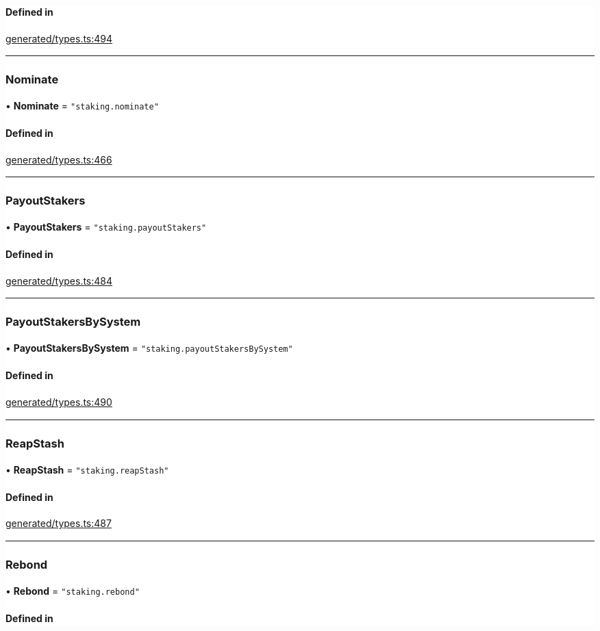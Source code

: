 #### Defined in

[generated/types.ts:494](https://github.com/PolymeshAssociation/polymesh-sdk/blob/0dbd0ebd0/src/generated/types.ts#L494)

___

### Nominate

• **Nominate** = ``"staking.nominate"``

#### Defined in

[generated/types.ts:466](https://github.com/PolymeshAssociation/polymesh-sdk/blob/0dbd0ebd0/src/generated/types.ts#L466)

___

### PayoutStakers

• **PayoutStakers** = ``"staking.payoutStakers"``

#### Defined in

[generated/types.ts:484](https://github.com/PolymeshAssociation/polymesh-sdk/blob/0dbd0ebd0/src/generated/types.ts#L484)

___

### PayoutStakersBySystem

• **PayoutStakersBySystem** = ``"staking.payoutStakersBySystem"``

#### Defined in

[generated/types.ts:490](https://github.com/PolymeshAssociation/polymesh-sdk/blob/0dbd0ebd0/src/generated/types.ts#L490)

___

### ReapStash

• **ReapStash** = ``"staking.reapStash"``

#### Defined in

[generated/types.ts:487](https://github.com/PolymeshAssociation/polymesh-sdk/blob/0dbd0ebd0/src/generated/types.ts#L487)

___

### Rebond

• **Rebond** = ``"staking.rebond"``

#### Defined in
